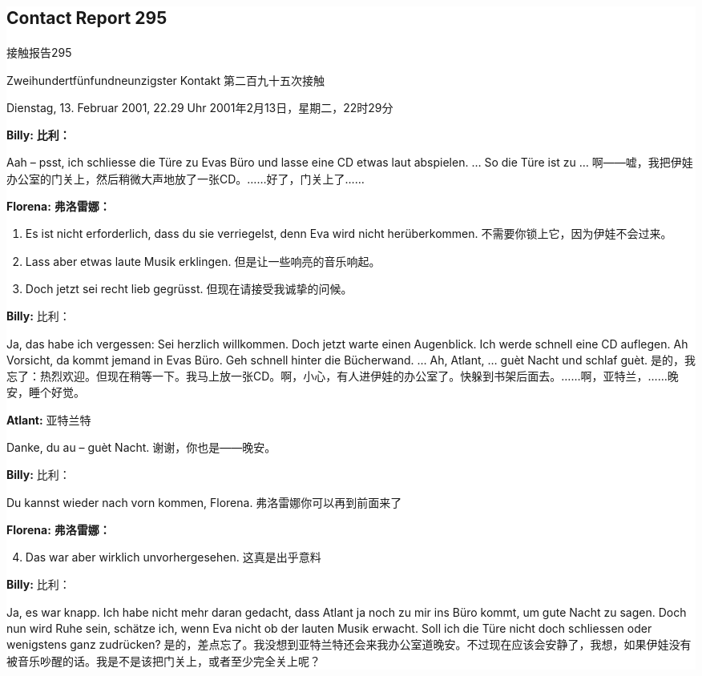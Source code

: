 ## Contact Report 295
接触报告295

Zweihundertfünfundneunzigster Kontakt
第二百九十五次接触

Dienstag, 13. Februar 2001, 22.29 Uhr
2001年2月13日，星期二，22时29分

**Billy:**
**比利：**

Aah – psst, ich schliesse die Türe zu Evas Büro und lasse eine CD etwas laut abspielen. … So die Türe ist zu …
啊——嘘，我把伊娃办公室的门关上，然后稍微大声地放了一张CD。……好了，门关上了……

**Florena:**
**弗洛雷娜：**

1. Es ist nicht erforderlich, dass du sie verriegelst, denn Eva wird nicht herüberkommen.
不需要你锁上它，因为伊娃不会过来。

2. Lass aber etwas laute Musik erklingen.
但是让一些响亮的音乐响起。

3. Doch jetzt sei recht lieb gegrüsst.
但现在请接受我诚挚的问候。

**Billy:**
比利：

Ja, das habe ich vergessen: Sei herzlich willkommen. Doch jetzt warte einen Augenblick. Ich werde schnell eine CD auflegen. Ah Vorsicht, da kommt jemand in Evas Büro. Geh schnell hinter die Bücherwand. … Ah, Atlant, … guèt Nacht und schlaf guèt.
是的，我忘了：热烈欢迎。但现在稍等一下。我马上放一张CD。啊，小心，有人进伊娃的办公室了。快躲到书架后面去。……啊，亚特兰，……晚安，睡个好觉。

**Atlant:**
亚特兰特

Danke, du au – guèt Nacht.
谢谢，你也是——晚安。

**Billy:**
比利：

Du kannst wieder nach vorn kommen, Florena.
弗洛雷娜你可以再到前面来了

**Florena:**
**弗洛雷娜：**

4. Das war aber wirklich unvorhergesehen.
这真是出乎意料

**Billy:**
比利：

Ja, es war knapp. Ich habe nicht mehr daran gedacht, dass Atlant ja noch zu mir ins Büro kommt, um gute Nacht zu sagen. Doch nun wird Ruhe sein, schätze ich, wenn Eva nicht ob der lauten Musik erwacht. Soll ich die Türe nicht doch schliessen oder wenigstens ganz zudrücken?
是的，差点忘了。我没想到亚特兰特还会来我办公室道晚安。不过现在应该会安静了，我想，如果伊娃没有被音乐吵醒的话。我是不是该把门关上，或者至少完全关上呢？
